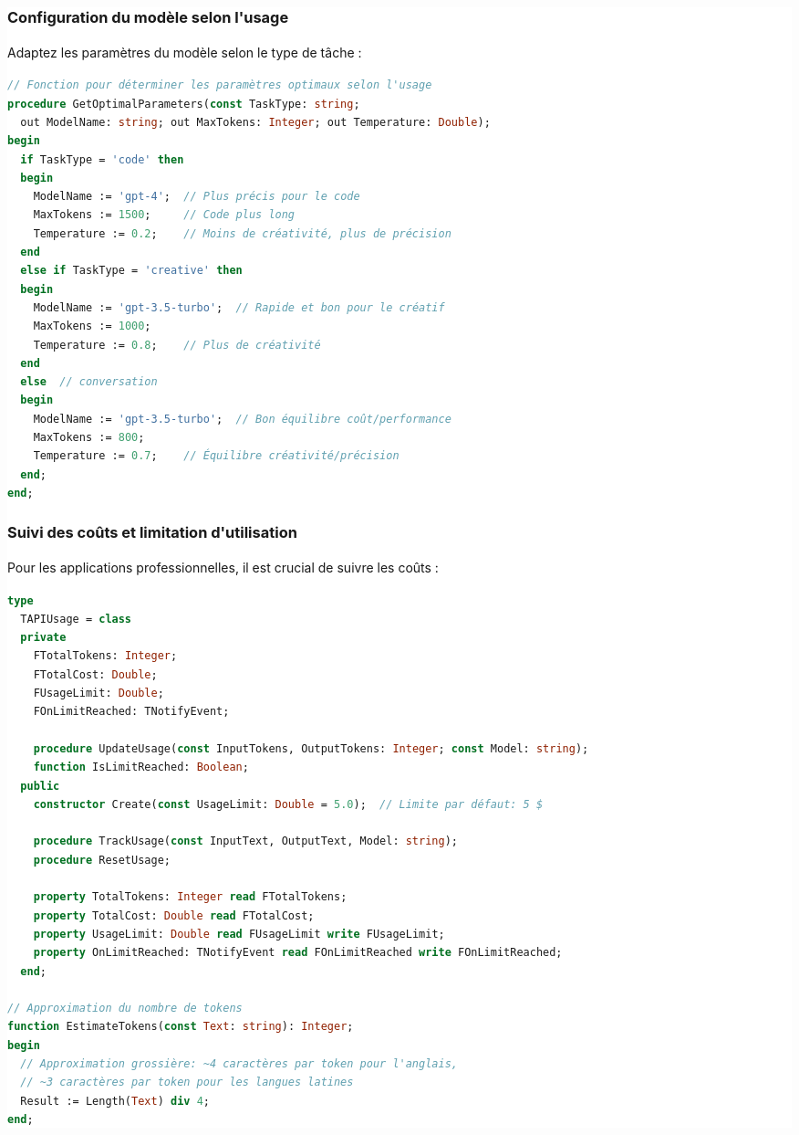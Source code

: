 ### Configuration du modèle selon l'usage

Adaptez les paramètres du modèle selon le type de tâche :

```pascal
// Fonction pour déterminer les paramètres optimaux selon l'usage
procedure GetOptimalParameters(const TaskType: string;
  out ModelName: string; out MaxTokens: Integer; out Temperature: Double);
begin
  if TaskType = 'code' then
  begin
    ModelName := 'gpt-4';  // Plus précis pour le code
    MaxTokens := 1500;     // Code plus long
    Temperature := 0.2;    // Moins de créativité, plus de précision
  end
  else if TaskType = 'creative' then
  begin
    ModelName := 'gpt-3.5-turbo';  // Rapide et bon pour le créatif
    MaxTokens := 1000;
    Temperature := 0.8;    // Plus de créativité
  end
  else  // conversation
  begin
    ModelName := 'gpt-3.5-turbo';  // Bon équilibre coût/performance
    MaxTokens := 800;
    Temperature := 0.7;    // Équilibre créativité/précision
  end;
end;
```

### Suivi des coûts et limitation d'utilisation

Pour les applications professionnelles, il est crucial de suivre les coûts :

```pascal
type
  TAPIUsage = class
  private
    FTotalTokens: Integer;
    FTotalCost: Double;
    FUsageLimit: Double;
    FOnLimitReached: TNotifyEvent;

    procedure UpdateUsage(const InputTokens, OutputTokens: Integer; const Model: string);
    function IsLimitReached: Boolean;
  public
    constructor Create(const UsageLimit: Double = 5.0);  // Limite par défaut: 5 $

    procedure TrackUsage(const InputText, OutputText, Model: string);
    procedure ResetUsage;

    property TotalTokens: Integer read FTotalTokens;
    property TotalCost: Double read FTotalCost;
    property UsageLimit: Double read FUsageLimit write FUsageLimit;
    property OnLimitReached: TNotifyEvent read FOnLimitReached write FOnLimitReached;
  end;

// Approximation du nombre de tokens
function EstimateTokens(const Text: string): Integer;
begin
  // Approximation grossière: ~4 caractères par token pour l'anglais,
  // ~3 caractères par token pour les langues latines
  Result := Length(Text) div 4;
end;

```